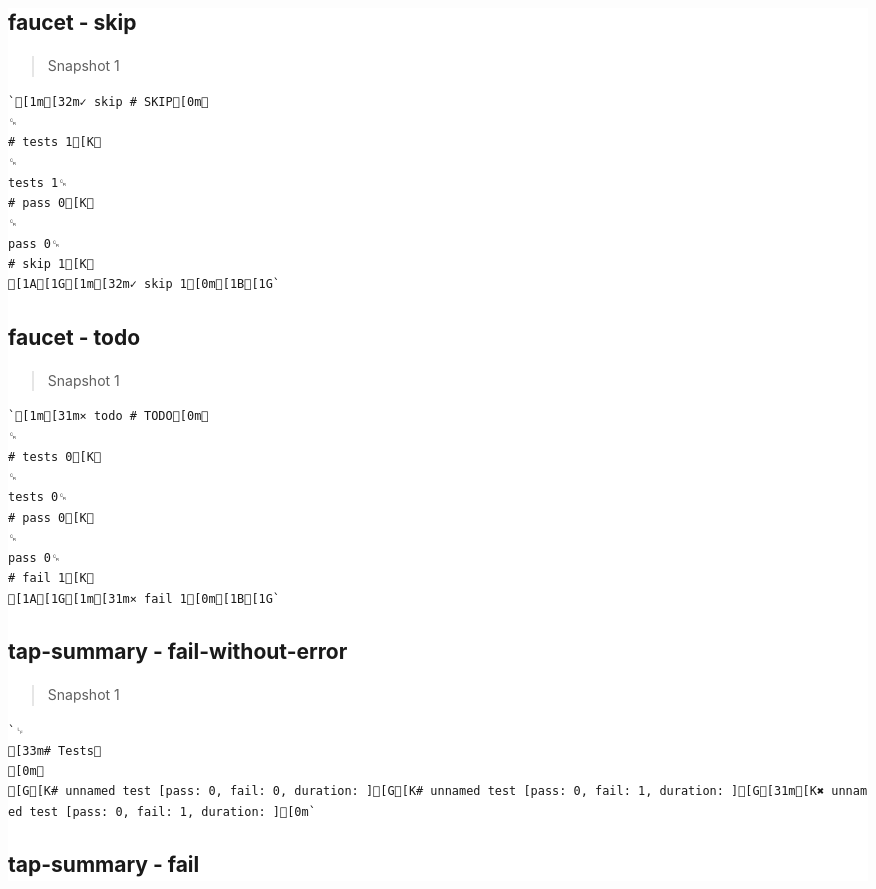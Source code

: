 ## faucet - skip

> Snapshot 1

    `[1m[32m✓ skip # SKIP[0m␊
    ␍
    # tests 1[K␊
    ␍
    tests 1␍
    # pass 0[K␊
    ␍
    pass 0␍
    # skip 1[K␊
    [1A[1G[1m[32m✓ skip 1[0m[1B[1G`

## faucet - todo

> Snapshot 1

    `[1m[31m⨯ todo # TODO[0m␊
    ␍
    # tests 0[K␊
    ␍
    tests 0␍
    # pass 0[K␊
    ␍
    pass 0␍
    # fail 1[K␊
    [1A[1G[1m[31m⨯ fail 1[0m[1B[1G`

## tap-summary - fail-without-error

> Snapshot 1

    `␊
    [33m# Tests␊
    [0m␊
    [G[K# unnamed test [pass: 0, fail: 0, duration: ][G[K# unnamed test [pass: 0, fail: 1, duration: ][G[31m[K✖ unnamed test [pass: 0, fail: 1, duration: ][0m`

## tap-summary - fail
